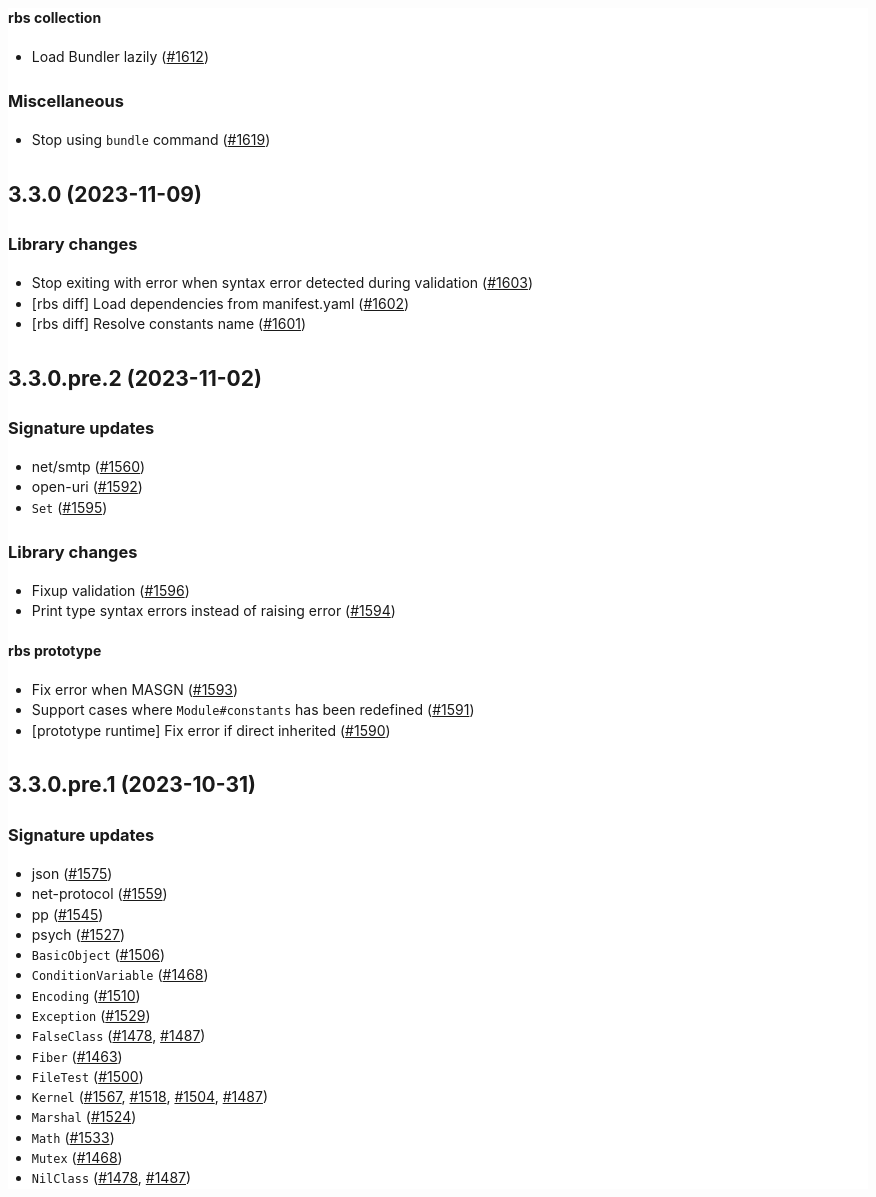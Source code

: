 #### rbs collection

- Load Bundler lazily ([#1612](https://github.com/ruby/rbs/pull/1612))

### Miscellaneous

- Stop using `bundle` command ([#1619](https://github.com/ruby/rbs/pull/1619))

## 3.3.0 (2023-11-09)

### Library changes

- Stop exiting with error when syntax error detected during validation ([#1603](https://github.com/ruby/rbs/pull/1603))
- [rbs diff] Load dependencies from manifest.yaml ([#1602](https://github.com/ruby/rbs/pull/1602))
- [rbs diff] Resolve constants name ([#1601](https://github.com/ruby/rbs/pull/1601))

## 3.3.0.pre.2 (2023-11-02)

### Signature updates

- net/smtp ([#1560](https://github.com/ruby/rbs/pull/1560))
- open-uri ([#1592](https://github.com/ruby/rbs/pull/1592))
- `Set` ([#1595](https://github.com/ruby/rbs/pull/1595))

### Library changes

- Fixup validation ([#1596](https://github.com/ruby/rbs/pull/1596))
- Print type syntax errors instead of raising error ([#1594](https://github.com/ruby/rbs/pull/1594))

#### rbs prototype

- Fix error when MASGN ([#1593](https://github.com/ruby/rbs/pull/1593))
- Support cases where `Module#constants` has been redefined ([#1591](https://github.com/ruby/rbs/pull/1591))
- [prototype runtime] Fix error if direct inherited ([#1590](https://github.com/ruby/rbs/pull/1590))

## 3.3.0.pre.1 (2023-10-31)

### Signature updates

- json ([#1575](https://github.com/ruby/rbs/pull/1575))
- net-protocol ([#1559](https://github.com/ruby/rbs/pull/1559))
- pp ([#1545](https://github.com/ruby/rbs/pull/1545))
- psych ([#1527](https://github.com/ruby/rbs/pull/1527))
- `BasicObject` ([#1506](https://github.com/ruby/rbs/pull/1506))
- `ConditionVariable` ([#1468](https://github.com/ruby/rbs/pull/1468))
- `Encoding` ([#1510](https://github.com/ruby/rbs/pull/1510))
- `Exception` ([#1529](https://github.com/ruby/rbs/pull/1529))
- `FalseClass` ([#1478](https://github.com/ruby/rbs/pull/1478), [#1487](https://github.com/ruby/rbs/pull/1487))
- `Fiber` ([#1463](https://github.com/ruby/rbs/pull/1463))
- `FileTest` ([#1500](https://github.com/ruby/rbs/pull/1500))
- `Kernel` ([#1567](https://github.com/ruby/rbs/pull/1567), [#1518](https://github.com/ruby/rbs/pull/1518), [#1504](https://github.com/ruby/rbs/pull/1504), [#1487](https://github.com/ruby/rbs/pull/1487))
- `Marshal` ([#1524](https://github.com/ruby/rbs/pull/1524))
- `Math` ([#1533](https://github.com/ruby/rbs/pull/1533))
- `Mutex` ([#1468](https://github.com/ruby/rbs/pull/1468))
- `NilClass` ([#1478](https://github.com/ruby/rbs/pull/1478), [#1487](https://github.com/ruby/rbs/pull/1487))